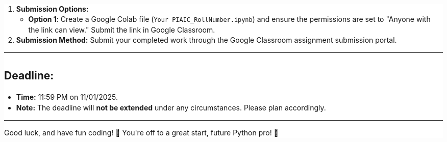 
1. **Submission Options:**
   - **Option 1**: Create a Google Colab file (`Your PIAIC_RollNumber.ipynb`) and ensure the permissions are set to "Anyone with the link can view." Submit the link in Google Classroom.
2. **Submission Method:** Submit your completed work through the Google Classroom assignment submission portal.

---

## **Deadline:**

- **Time:** 11:59 PM on 11/01/2025.
- **Note:** The deadline will **not be extended** under any circumstances. Please plan accordingly.

---

Good luck, and have fun coding! 🎉 You're off to a great start, future Python pro! 🚀
